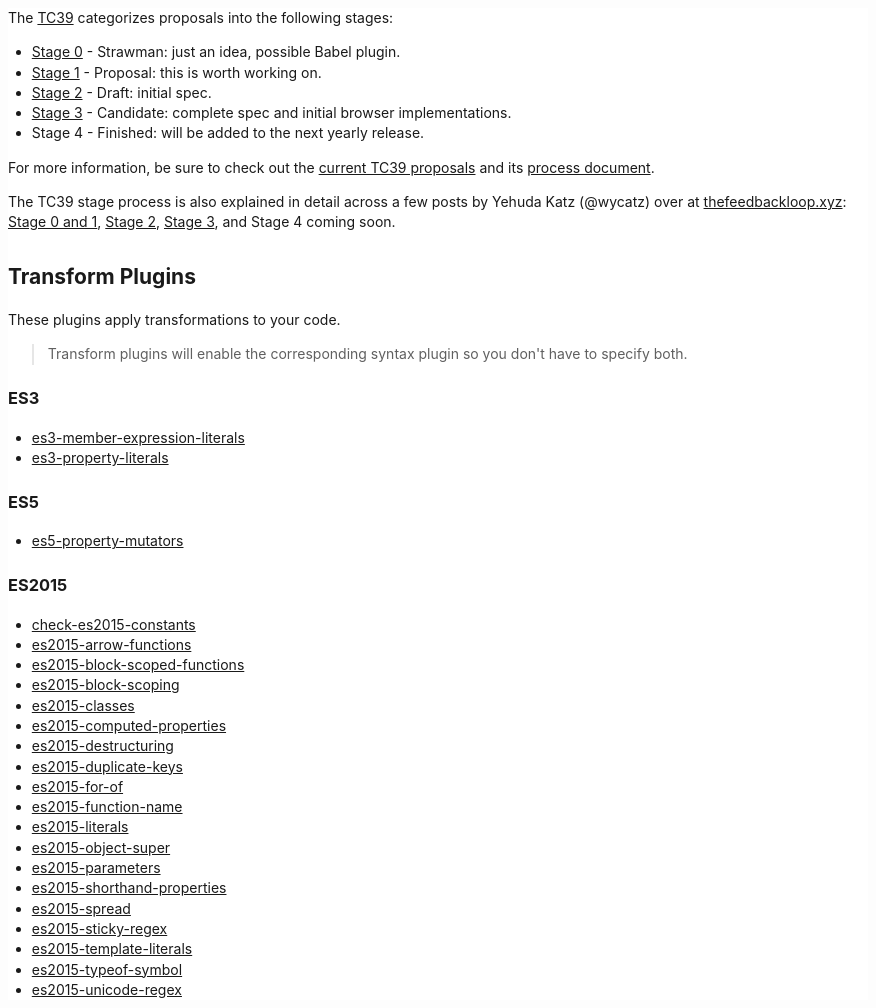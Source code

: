 The [TC39](https://github.com/tc39) categorizes proposals into the following stages:

- [Stage 0](preset-stage-0.md) - Strawman: just an idea, possible Babel plugin.
- [Stage 1](preset-stage-1.md) - Proposal: this is worth working on.
- [Stage 2](preset-stage-2.md) - Draft: initial spec.
- [Stage 3](preset-stage-3.md) - Candidate: complete spec and initial browser implementations.
- Stage 4 - Finished: will be added to the next yearly release.

For more information, be sure to check out the [current TC39 proposals](https://github.com/tc39/proposals) and its [process document](https://tc39.github.io/process-document).

The TC39 stage process is also explained in detail across a few posts by Yehuda Katz (@wycatz) over at [thefeedbackloop.xyz](https://thefeedbackloop.xyz): [Stage 0 and 1](https://thefeedbackloop.xyz/tc39-a-process-sketch-stages-0-and-1/), [Stage 2](https://thefeedbackloop.xyz/tc39-process-sketch-stage-2/), [Stage 3](https://thefeedbackloop.xyz/tc39-process-sketch-stage-3/), and Stage 4 coming soon.

## Transform Plugins

These plugins apply transformations to your code.

<blockquote class="babel-callout babel-callout-info">
  <p>
    Transform plugins will enable the corresponding syntax plugin so you don't have to specify both.
  </p>
</blockquote>

### ES3

- [es3-member-expression-literals](plugin-transform-es3-member-expression-literals.md)
- [es3-property-literals](plugin-transform-es3-property-literals.md)

### ES5

- [es5-property-mutators](plugin-transform-es5-property-mutators.md)

### ES2015

- [check-es2015-constants](plugin-check-es2015-constants.md)
- [es2015-arrow-functions](plugin-transform-es2015-arrow-functions.md)
- [es2015-block-scoped-functions](plugin-transform-es2015-block-scoped-functions.md)
- [es2015-block-scoping](plugin-transform-es2015-block-scoping.md)
- [es2015-classes](plugin-transform-es2015-classes.md)
- [es2015-computed-properties](plugin-transform-es2015-computed-properties.md)
- [es2015-destructuring](plugin-transform-es2015-destructuring.md)
- [es2015-duplicate-keys](plugin-transform-es2015-duplicate-keys.md)
- [es2015-for-of](plugin-transform-es2015-for-of.md)
- [es2015-function-name](plugin-transform-es2015-function-name.md)
- [es2015-literals](plugin-transform-es2015-literals.md)
- [es2015-object-super](plugin-transform-es2015-object-super.md)
- [es2015-parameters](plugin-transform-es2015-parameters.md)
- [es2015-shorthand-properties](plugin-transform-es2015-shorthand-properties.md)
- [es2015-spread](plugin-transform-es2015-spread.md)
- [es2015-sticky-regex](plugin-transform-es2015-sticky-regex.md)
- [es2015-template-literals](plugin-transform-es2015-template-literals.md)
- [es2015-typeof-symbol](plugin-transform-es2015-typeof-symbol.md)
- [es2015-unicode-regex](plugin-transform-es2015-unicode-regex.md)
